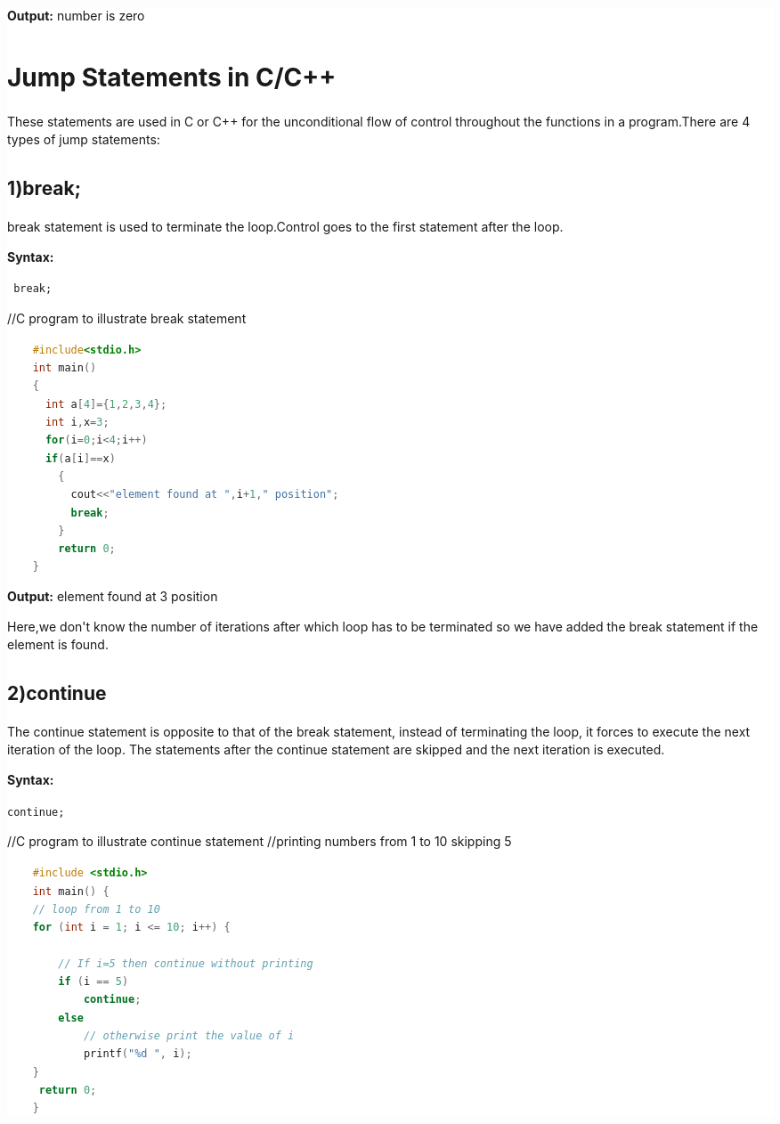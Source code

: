 **Output:** number is zero
# Jump Statements in C/C++

These statements are used in C or C++ for the unconditional flow of control throughout the functions in a program.There are 4 types of jump statements:
## 1)break;

break statement is used to terminate the loop.Control goes to the first statement after the loop.

**Syntax:**

     break;

//C program to illustrate break statement

```cpp
    #include<stdio.h>
    int main()
    {
      int a[4]={1,2,3,4};
      int i,x=3;
      for(i=0;i<4;i++)
      if(a[i]==x)
        {
          cout<<"element found at ",i+1," position";
          break;
        }
        return 0;
    }
```
  **Output:** element found at 3 position
  
Here,we don't know the number of iterations after which loop has to be terminated so we have added the break statement if the element is found.
## 2)continue
    
The continue statement is opposite to that of the break statement, instead of terminating the loop, it forces to execute the next iteration of the loop. The statements after the continue statement are skipped and the next iteration is executed.

**Syntax:**

    continue;

//C program to illustrate continue statement
//printing numbers from 1 to 10 skipping 5

```cpp
    #include <stdio.h>
    int main() {
    // loop from 1 to 10
    for (int i = 1; i <= 10; i++) {
 
        // If i=5 then continue without printing
        if (i == 5)
            continue;
        else
            // otherwise print the value of i
            printf("%d ", i);
    }
     return 0;
    }
```
